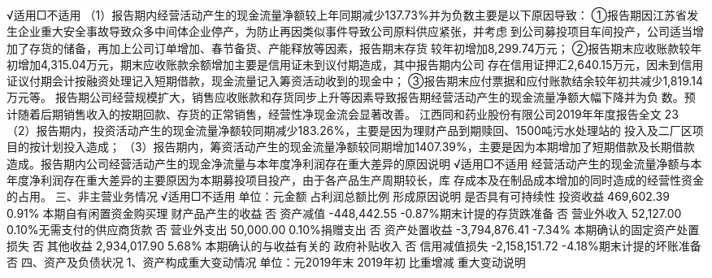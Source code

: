 √适用□不适用
（1）报告期内经营活动产生的现金流量净额较上年同期减少137.73%并为负数主要是以下原因导致：
①报告期因江苏省发生企业重大安全事故导致众多中间体企业停产，为防止再因类似事件导致公司原料供应紧张，并考虑
到公司募投项目车间投产，公司适当增加了存货的储备，再加上公司订单增加、春节备货、产能释放等因素，报告期末存货
较年初增加8,299.74万元；
②报告期末应收账款较年初增加4,315.04万元，期末应收账款余额增加主要是信用证未到议付期造成，其中报告期内公司
存在信用证押汇2,640.15万元，因未到信用证议付期会计按融资处理记入短期借款，现金流量记入筹资活动收到的现金中；
③报告期末应付票据和应付账款结余较年初共减少1,819.14万元等。
报告期公司经营规模扩大，销售应收账款和存货同步上升等因素导致报告期经营活动产生的现金流量净额大幅下降并为负
数。预计随着后期销售收入的按期回款、存货的正常销售，经营性净现金流会显著改善。
江西同和药业股份有限公司2019年年度报告全文
23
（2）报告期内，投资活动产生的现金流量净额较同期减少183.26%，主要是因为理财产品到期赎回、1500吨污水处理站的
投入及二厂区项目的按计划投入造成；
（3）报告期内，筹资活动产生的现金流量净额较同期增加1407.39%，主要是因为本期增加了短期借款及长期借款造成。报告期内公司经营活动产生的现金净流量与本年度净利润存在重大差异的原因说明
√适用□不适用
经营活动产生的现金流量净额与本年度净利润存在重大差异的主要原因为本期募投项目投产，由于各产品生产周期较长，库
存成本及在制品成本增加的同时造成的经营性资金的占用。
三、非主营业务情况
√适用□不适用
单位：元金额
占利润总额比例
形成原因说明
是否具有可持续性
投资收益
469,602.39
0.91%
本期自有闲置资金购买理
财产品产生的收益
否
资产减值
-448,442.55
-0.87%期末计提的存货跌准备
否
营业外收入
52,127.00
0.10%无需支付的供应商货款
否
营业外支出
50,000.00
0.10%捐赠支出
否
资产处置收益
-3,794,876.41
-7.34%
本期确认的固定资产处置
损失
否
其他收益
2,934,017.90
5.68%
本期确认的与收益有关的
政府补贴收入
否
信用减值损失
-2,158,151.72
-4.18%期末计提的坏账准备
否
四、资产及负债状况
1、资产构成重大变动情况
单位：元2019年末
2019年初
比重增减
重大变动说明